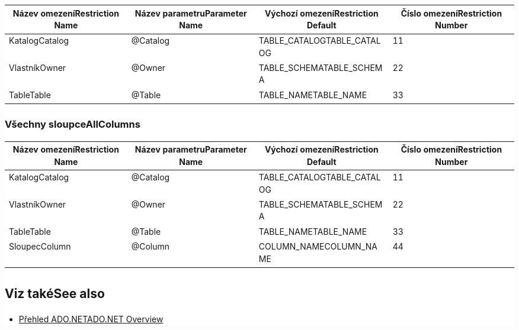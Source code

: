 |<span data-ttu-id="5ca59-337">Název omezení</span><span class="sxs-lookup"><span data-stu-id="5ca59-337">Restriction Name</span></span>|<span data-ttu-id="5ca59-338">Název parametru</span><span class="sxs-lookup"><span data-stu-id="5ca59-338">Parameter Name</span></span>|<span data-ttu-id="5ca59-339">Výchozí omezení</span><span class="sxs-lookup"><span data-stu-id="5ca59-339">Restriction Default</span></span>|<span data-ttu-id="5ca59-340">Číslo omezení</span><span class="sxs-lookup"><span data-stu-id="5ca59-340">Restriction Number</span></span>|  
|----------------------|--------------------|-------------------------|------------------------|  
|<span data-ttu-id="5ca59-341">Katalog</span><span class="sxs-lookup"><span data-stu-id="5ca59-341">Catalog</span></span>|@Catalog|<span data-ttu-id="5ca59-342">TABLE_CATALOG</span><span class="sxs-lookup"><span data-stu-id="5ca59-342">TABLE_CATALOG</span></span>|<span data-ttu-id="5ca59-343">1</span><span class="sxs-lookup"><span data-stu-id="5ca59-343">1</span></span>|  
|<span data-ttu-id="5ca59-344">Vlastník</span><span class="sxs-lookup"><span data-stu-id="5ca59-344">Owner</span></span>|@Owner|<span data-ttu-id="5ca59-345">TABLE_SCHEMA</span><span class="sxs-lookup"><span data-stu-id="5ca59-345">TABLE_SCHEMA</span></span>|<span data-ttu-id="5ca59-346">2</span><span class="sxs-lookup"><span data-stu-id="5ca59-346">2</span></span>|  
|<span data-ttu-id="5ca59-347">Table</span><span class="sxs-lookup"><span data-stu-id="5ca59-347">Table</span></span>|@Table|<span data-ttu-id="5ca59-348">TABLE_NAME</span><span class="sxs-lookup"><span data-stu-id="5ca59-348">TABLE_NAME</span></span>|<span data-ttu-id="5ca59-349">3</span><span class="sxs-lookup"><span data-stu-id="5ca59-349">3</span></span>|  
  
### <a name="allcolumns"></a><span data-ttu-id="5ca59-350">Všechny sloupce</span><span class="sxs-lookup"><span data-stu-id="5ca59-350">AllColumns</span></span>  
  
|<span data-ttu-id="5ca59-351">Název omezení</span><span class="sxs-lookup"><span data-stu-id="5ca59-351">Restriction Name</span></span>|<span data-ttu-id="5ca59-352">Název parametru</span><span class="sxs-lookup"><span data-stu-id="5ca59-352">Parameter Name</span></span>|<span data-ttu-id="5ca59-353">Výchozí omezení</span><span class="sxs-lookup"><span data-stu-id="5ca59-353">Restriction Default</span></span>|<span data-ttu-id="5ca59-354">Číslo omezení</span><span class="sxs-lookup"><span data-stu-id="5ca59-354">Restriction Number</span></span>|  
|----------------------|--------------------|-------------------------|------------------------|  
|<span data-ttu-id="5ca59-355">Katalog</span><span class="sxs-lookup"><span data-stu-id="5ca59-355">Catalog</span></span>|@Catalog|<span data-ttu-id="5ca59-356">TABLE_CATALOG</span><span class="sxs-lookup"><span data-stu-id="5ca59-356">TABLE_CATALOG</span></span>|<span data-ttu-id="5ca59-357">1</span><span class="sxs-lookup"><span data-stu-id="5ca59-357">1</span></span>|  
|<span data-ttu-id="5ca59-358">Vlastník</span><span class="sxs-lookup"><span data-stu-id="5ca59-358">Owner</span></span>|@Owner|<span data-ttu-id="5ca59-359">TABLE_SCHEMA</span><span class="sxs-lookup"><span data-stu-id="5ca59-359">TABLE_SCHEMA</span></span>|<span data-ttu-id="5ca59-360">2</span><span class="sxs-lookup"><span data-stu-id="5ca59-360">2</span></span>|  
|<span data-ttu-id="5ca59-361">Table</span><span class="sxs-lookup"><span data-stu-id="5ca59-361">Table</span></span>|@Table|<span data-ttu-id="5ca59-362">TABLE_NAME</span><span class="sxs-lookup"><span data-stu-id="5ca59-362">TABLE_NAME</span></span>|<span data-ttu-id="5ca59-363">3</span><span class="sxs-lookup"><span data-stu-id="5ca59-363">3</span></span>|  
|<span data-ttu-id="5ca59-364">Sloupec</span><span class="sxs-lookup"><span data-stu-id="5ca59-364">Column</span></span>|@Column|<span data-ttu-id="5ca59-365">COLUMN_NAME</span><span class="sxs-lookup"><span data-stu-id="5ca59-365">COLUMN_NAME</span></span>|<span data-ttu-id="5ca59-366">4</span><span class="sxs-lookup"><span data-stu-id="5ca59-366">4</span></span>|  
  
## <a name="see-also"></a><span data-ttu-id="5ca59-367">Viz také</span><span class="sxs-lookup"><span data-stu-id="5ca59-367">See also</span></span>

- [<span data-ttu-id="5ca59-368">Přehled ADO.NET</span><span class="sxs-lookup"><span data-stu-id="5ca59-368">ADO.NET Overview</span></span>](ado-net-overview.md)
